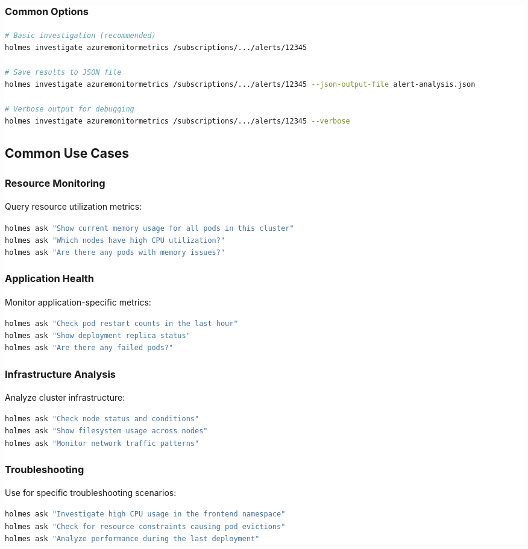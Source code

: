 ### Common Options

```bash
# Basic investigation (recommended)
holmes investigate azuremonitormetrics /subscriptions/.../alerts/12345

# Save results to JSON file
holmes investigate azuremonitormetrics /subscriptions/.../alerts/12345 --json-output-file alert-analysis.json

# Verbose output for debugging
holmes investigate azuremonitormetrics /subscriptions/.../alerts/12345 --verbose
```

## Common Use Cases

### Resource Monitoring

Query resource utilization metrics:

```bash
holmes ask "Show current memory usage for all pods in this cluster"
holmes ask "Which nodes have high CPU utilization?"
holmes ask "Are there any pods with memory issues?"
```

### Application Health

Monitor application-specific metrics:

```bash
holmes ask "Check pod restart counts in the last hour"
holmes ask "Show deployment replica status"
holmes ask "Are there any failed pods?"
```

### Infrastructure Analysis

Analyze cluster infrastructure:

```bash
holmes ask "Check node status and conditions"
holmes ask "Show filesystem usage across nodes"
holmes ask "Monitor network traffic patterns"
```

### Troubleshooting

Use for specific troubleshooting scenarios:

```bash
holmes ask "Investigate high CPU usage in the frontend namespace"
holmes ask "Check for resource constraints causing pod evictions"
holmes ask "Analyze performance during the last deployment"
```
